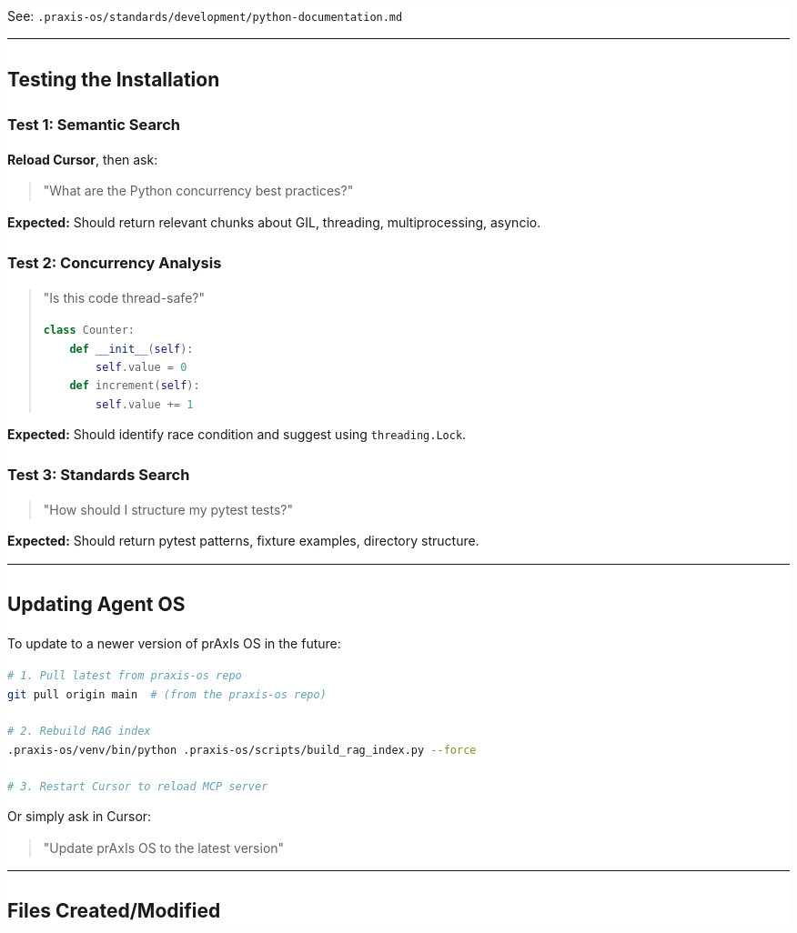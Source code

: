 See: `.praxis-os/standards/development/python-documentation.md`

---

## Testing the Installation

### Test 1: Semantic Search

**Reload Cursor**, then ask:

> "What are the Python concurrency best practices?"

**Expected:** Should return relevant chunks about GIL, threading, multiprocessing, asyncio.

### Test 2: Concurrency Analysis

> "Is this code thread-safe?"
> ```python
> class Counter:
>     def __init__(self):
>         self.value = 0
>     def increment(self):
>         self.value += 1
> ```

**Expected:** Should identify race condition and suggest using `threading.Lock`.

### Test 3: Standards Search

> "How should I structure my pytest tests?"

**Expected:** Should return pytest patterns, fixture examples, directory structure.

---

## Updating Agent OS

To update to a newer version of prAxIs OS in the future:

```bash
# 1. Pull latest from praxis-os repo
git pull origin main  # (from the praxis-os repo)

# 2. Rebuild RAG index
.praxis-os/venv/bin/python .praxis-os/scripts/build_rag_index.py --force

# 3. Restart Cursor to reload MCP server
```

Or simply ask in Cursor:
> "Update prAxIs OS to the latest version"

---

## Files Created/Modified

